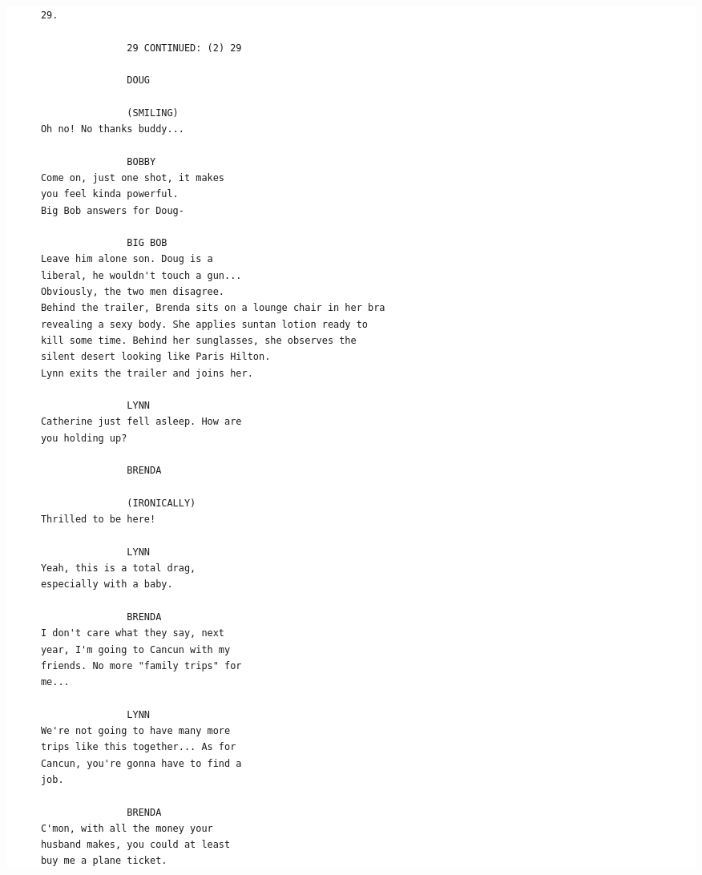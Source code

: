                          

                         

                         

                         

          29.

                         29 CONTINUED: (2) 29

                         DOUG

                         (SMILING)
          Oh no! No thanks buddy...

                         BOBBY
          Come on, just one shot, it makes
          you feel kinda powerful.
          Big Bob answers for Doug-

                         BIG BOB
          Leave him alone son. Doug is a
          liberal, he wouldn't touch a gun...
          Obviously, the two men disagree.
          Behind the trailer, Brenda sits on a lounge chair in her bra
          revealing a sexy body. She applies suntan lotion ready to
          kill some time. Behind her sunglasses, she observes the
          silent desert looking like Paris Hilton.
          Lynn exits the trailer and joins her.

                         LYNN
          Catherine just fell asleep. How are
          you holding up?

                         BRENDA

                         (IRONICALLY)
          Thrilled to be here!

                         LYNN
          Yeah, this is a total drag,
          especially with a baby.

                         BRENDA
          I don't care what they say, next
          year, I'm going to Cancun with my
          friends. No more "family trips" for
          me...

                         LYNN
          We're not going to have many more
          trips like this together... As for
          Cancun, you're gonna have to find a
          job.

                         BRENDA
          C'mon, with all the money your
          husband makes, you could at least
          buy me a plane ticket.
